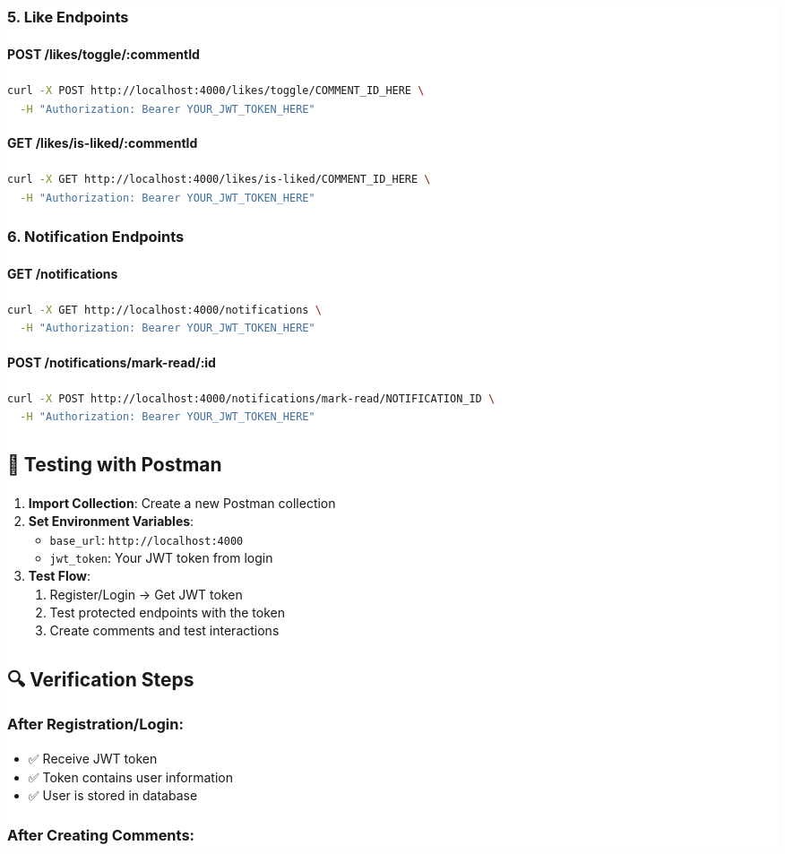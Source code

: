 ### 5. Like Endpoints

#### POST /likes/toggle/:commentId

```bash
curl -X POST http://localhost:4000/likes/toggle/COMMENT_ID_HERE \
  -H "Authorization: Bearer YOUR_JWT_TOKEN_HERE"
```

#### GET /likes/is-liked/:commentId

```bash
curl -X GET http://localhost:4000/likes/is-liked/COMMENT_ID_HERE \
  -H "Authorization: Bearer YOUR_JWT_TOKEN_HERE"
```

### 6. Notification Endpoints

#### GET /notifications

```bash
curl -X GET http://localhost:4000/notifications \
  -H "Authorization: Bearer YOUR_JWT_TOKEN_HERE"
```

#### POST /notifications/mark-read/:id

```bash
curl -X POST http://localhost:4000/notifications/mark-read/NOTIFICATION_ID \
  -H "Authorization: Bearer YOUR_JWT_TOKEN_HERE"
```

## 🧪 Testing with Postman

1. **Import Collection**: Create a new Postman collection
2. **Set Environment Variables**:
   - `base_url`: `http://localhost:4000`
   - `jwt_token`: Your JWT token from login
3. **Test Flow**:
   1. Register/Login → Get JWT token
   2. Test protected endpoints with the token
   3. Create comments and test interactions

## 🔍 Verification Steps

### After Registration/Login:

- ✅ Receive JWT token
- ✅ Token contains user information
- ✅ User is stored in database

### After Creating Comments:
